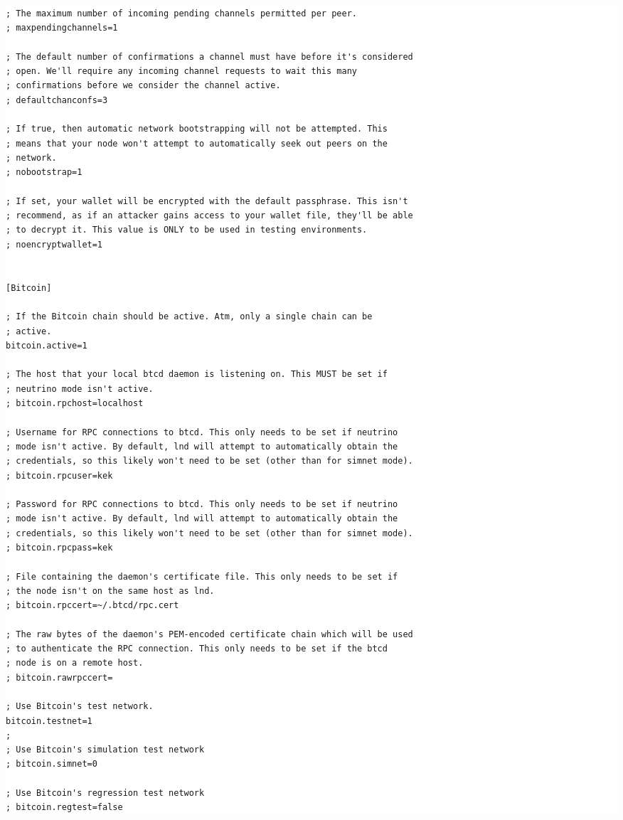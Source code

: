     ; The maximum number of incoming pending channels permitted per peer.
    ; maxpendingchannels=1
   
    ; The default number of confirmations a channel must have before it's considered
    ; open. We'll require any incoming channel requests to wait this many
    ; confirmations before we consider the channel active.
    ; defaultchanconfs=3
                           
    ; If true, then automatic network bootstrapping will not be attempted. This
    ; means that your node won't attempt to automatically seek out peers on the
    ; network.
    ; nobootstrap=1
   
    ; If set, your wallet will be encrypted with the default passphrase. This isn't
    ; recommend, as if an attacker gains access to your wallet file, they'll be able
    ; to decrypt it. This value is ONLY to be used in testing environments.
    ; noencryptwallet=1
   
   
    [Bitcoin]
   
    ; If the Bitcoin chain should be active. Atm, only a single chain can be
    ; active.
    bitcoin.active=1
   
    ; The host that your local btcd daemon is listening on. This MUST be set if
    ; neutrino mode isn't active.
    ; bitcoin.rpchost=localhost
                 
    ; Username for RPC connections to btcd. This only needs to be set if neutrino
    ; mode isn't active. By default, lnd will attempt to automatically obtain the
    ; credentials, so this likely won't need to be set (other than for simnet mode).
    ; bitcoin.rpcuser=kek
   
    ; Password for RPC connections to btcd. This only needs to be set if neutrino
    ; mode isn't active. By default, lnd will attempt to automatically obtain the
    ; credentials, so this likely won't need to be set (other than for simnet mode).
    ; bitcoin.rpcpass=kek
   
    ; File containing the daemon's certificate file. This only needs to be set if
    ; the node isn't on the same host as lnd.
    ; bitcoin.rpccert=~/.btcd/rpc.cert
   
    ; The raw bytes of the daemon's PEM-encoded certificate chain which will be used
    ; to authenticate the RPC connection. This only needs to be set if the btcd
    ; node is on a remote host.
    ; bitcoin.rawrpccert=  
   
    ; Use Bitcoin's test network.
    bitcoin.testnet=1
    ;
    ; Use Bitcoin's simulation test network
    ; bitcoin.simnet=0
   
    ; Use Bitcoin's regression test network
    ; bitcoin.regtest=false
   